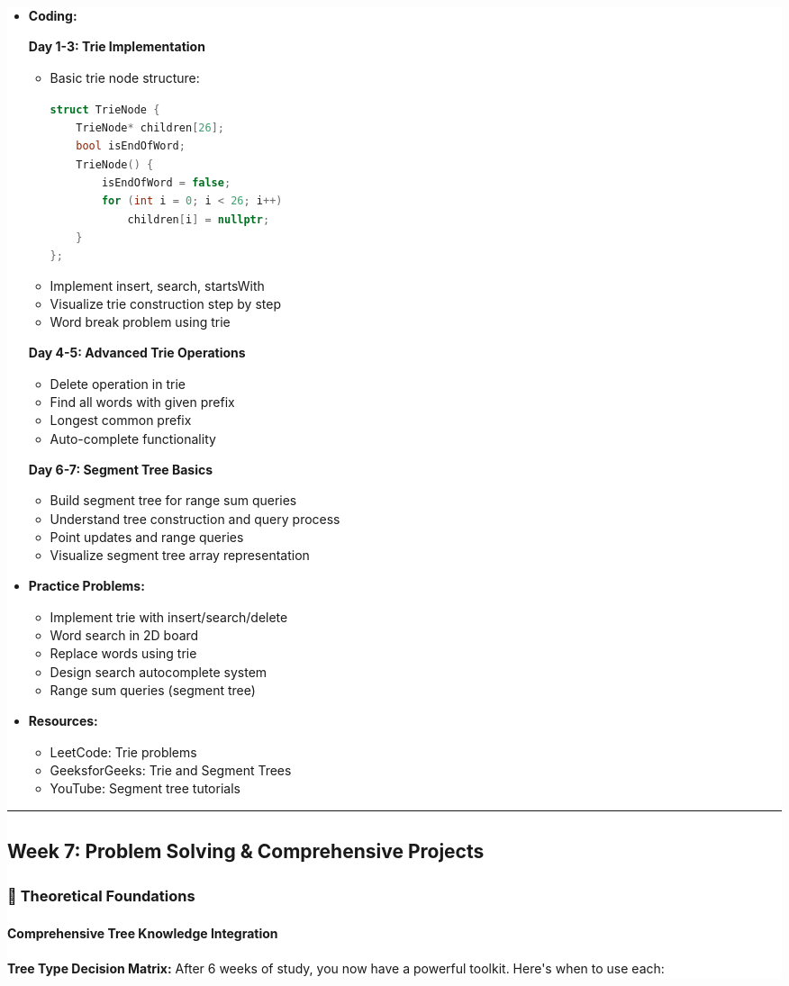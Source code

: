 - **Coding:**

  **Day 1-3: Trie Implementation**

  - Basic trie node structure:
    ```cpp
    struct TrieNode {
        TrieNode* children[26];
        bool isEndOfWord;
        TrieNode() {
            isEndOfWord = false;
            for (int i = 0; i < 26; i++)
                children[i] = nullptr;
        }
    };
    ```
  - Implement insert, search, startsWith
  - Visualize trie construction step by step
  - Word break problem using trie

  **Day 4-5: Advanced Trie Operations**

  - Delete operation in trie
  - Find all words with given prefix
  - Longest common prefix
  - Auto-complete functionality

  **Day 6-7: Segment Tree Basics**

  - Build segment tree for range sum queries
  - Understand tree construction and query process
  - Point updates and range queries
  - Visualize segment tree array representation

- **Practice Problems:**
  - Implement trie with insert/search/delete
  - Word search in 2D board
  - Replace words using trie
  - Design search autocomplete system
  - Range sum queries (segment tree)
- **Resources:**
  - LeetCode: Trie problems
  - GeeksforGeeks: Trie and Segment Trees
  - YouTube: Segment tree tutorials

---

## Week 7: Problem Solving & Comprehensive Projects

### 📖 **Theoretical Foundations**

#### **Comprehensive Tree Knowledge Integration**

**Tree Type Decision Matrix:**
After 6 weeks of study, you now have a powerful toolkit. Here's when to use each:
